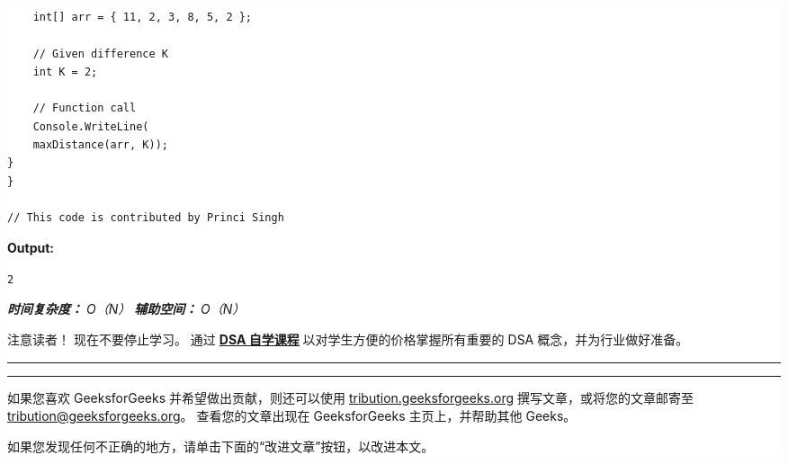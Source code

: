 ```
    int[] arr = { 11, 2, 3, 8, 5, 2 }; 

    // Given difference K 
    int K = 2; 

    // Function call 
    Console.WriteLine( 
    maxDistance(arr, K)); 
} 
} 

// This code is contributed by Princi Singh 

```

**Output:** 

```
2

```

***时间复杂度：** O（N）*
***辅助空间：** O（N）*

注意读者！ 现在不要停止学习。 通过 [**DSA 自学课程**](https://practice.geeksforgeeks.org/courses/dsa-self-paced?utm_source=geeksforgeeks&utm_medium=article&utm_campaign=gfg_article_dsa_content_bottom) 以对学生方便的价格掌握所有重要的 DSA 概念，并为行业做好准备。

* * *

* * *

如果您喜欢 GeeksforGeeks 并希望做出贡献，则还可以使用 [tribution.geeksforgeeks.org](https://contribute.geeksforgeeks.org/) 撰写文章，或将您的文章邮寄至 tribution@geeksforgeeks.org。 查看您的文章出现在 GeeksforGeeks 主页上，并帮助其他 Geeks。

如果您发现任何不正确的地方，请单击下面的“改进文章”按钮，以改进本文。